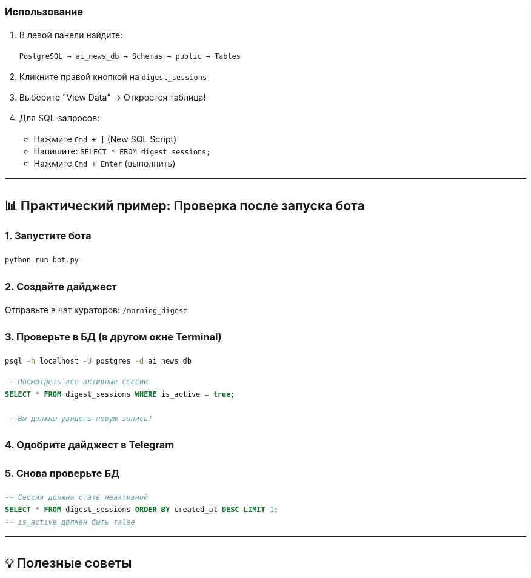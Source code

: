 ### Использование

1. В левой панели найдите:
   ```
   PostgreSQL → ai_news_db → Schemas → public → Tables
   ```

2. Кликните правой кнопкой на `digest_sessions`

3. Выберите "View Data" → Откроется таблица!

4. Для SQL-запросов:
   - Нажмите `Cmd + ]` (New SQL Script)
   - Напишите: `SELECT * FROM digest_sessions;`
   - Нажмите `Cmd + Enter` (выполнить)

---

## 📊 Практический пример: Проверка после запуска бота

### 1. Запустите бота
```bash
python run_bot.py
```

### 2. Создайте дайджест
Отправьте в чат кураторов: `/morning_digest`

### 3. Проверьте в БД (в другом окне Terminal)
```bash
psql -h localhost -U postgres -d ai_news_db
```

```sql
-- Посмотреть все активные сессии
SELECT * FROM digest_sessions WHERE is_active = true;

-- Вы должны увидеть новую запись!
```

### 4. Одобрите дайджест в Telegram

### 5. Снова проверьте БД
```sql
-- Сессия должна стать неактивной
SELECT * FROM digest_sessions ORDER BY created_at DESC LIMIT 1;
-- is_active должен быть false
```

---

## 💡 Полезные советы
